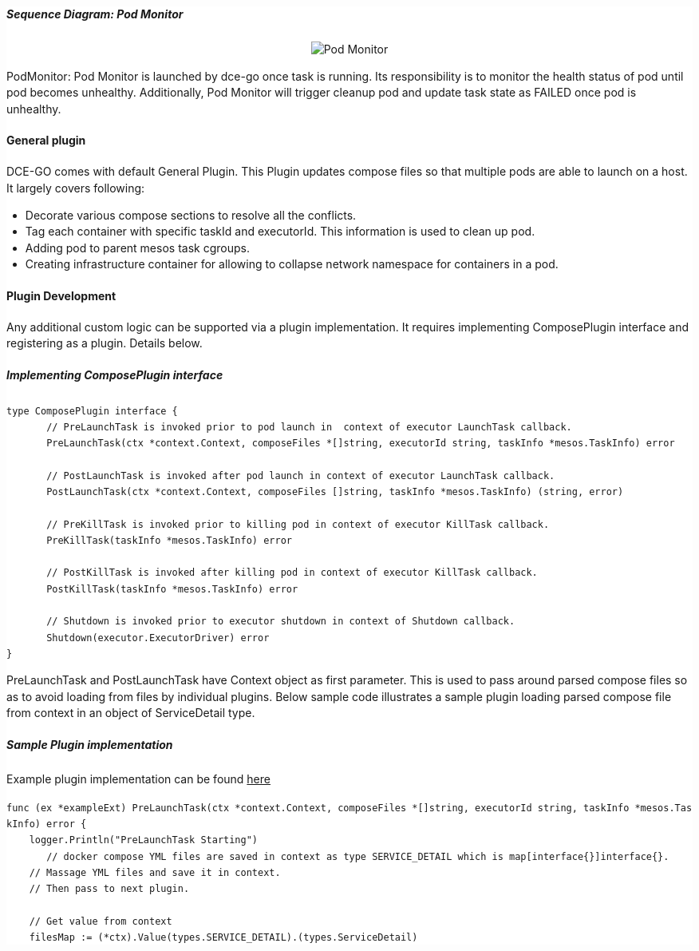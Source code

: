 ##### Sequence Diagram: Pod Monitor

<p align="center">
  <img src="https://github.com/paypal/dce-go/blob/master/docs/images/podmonitor.png?raw=true" alt="Pod Monitor"/>
</p>

PodMonitor: Pod Monitor is launched by dce-go once task is running.  Its responsibility is to monitor the health status of pod until pod becomes unhealthy. Additionally, Pod Monitor will trigger cleanup pod and update task state as FAILED once pod is unhealthy. 


#### General plugin

DCE-GO comes with default General Plugin. This Plugin updates compose files so that multiple pods are able to launch on a host. It largely covers following:
* Decorate various compose sections  to resolve all the conflicts.
* Tag each container with specific taskId and executorId. This information is used to clean up pod.
* Adding pod to parent mesos task cgroups.
* Creating infrastructure container for allowing to collapse network namespace for containers in a pod.


#### Plugin Development
Any additional custom logic can be supported via a plugin implementation. It requires implementing ComposePlugin interface and registering as a plugin. Details below.


##### Implementing  ComposePlugin interface
```
type ComposePlugin interface {
       // PreLaunchTask is invoked prior to pod launch in  context of executor LaunchTask callback.
       PreLaunchTask(ctx *context.Context, composeFiles *[]string, executorId string, taskInfo *mesos.TaskInfo) error
       
       // PostLaunchTask is invoked after pod launch in context of executor LaunchTask callback.
       PostLaunchTask(ctx *context.Context, composeFiles []string, taskInfo *mesos.TaskInfo) (string, error)
       
       // PreKillTask is invoked prior to killing pod in context of executor KillTask callback. 
       PreKillTask(taskInfo *mesos.TaskInfo) error
       
       // PostKillTask is invoked after killing pod in context of executor KillTask callback. 
       PostKillTask(taskInfo *mesos.TaskInfo) error
       
       // Shutdown is invoked prior to executor shutdown in context of Shutdown callback. 
       Shutdown(executor.ExecutorDriver) error
}
```
PreLaunchTask and PostLaunchTask have Context object as first parameter. This is used to pass around parsed compose files so as to avoid loading from files by individual plugins.
Below sample code illustrates a sample plugin loading parsed compose file from context in an object of ServiceDetail type.

##### Sample Plugin implementation
Example plugin implementation can be found [here](../pluginimpl/example/impl.go)
```
func (ex *exampleExt) PreLaunchTask(ctx *context.Context, composeFiles *[]string, executorId string, taskInfo *mesos.TaskInfo) error {
	logger.Println("PreLaunchTask Starting")
       // docker compose YML files are saved in context as type SERVICE_DETAIL which is map[interface{}]interface{}.
	// Massage YML files and save it in context.
	// Then pass to next plugin.

	// Get value from context
	filesMap := (*ctx).Value(types.SERVICE_DETAIL).(types.ServiceDetail)
```